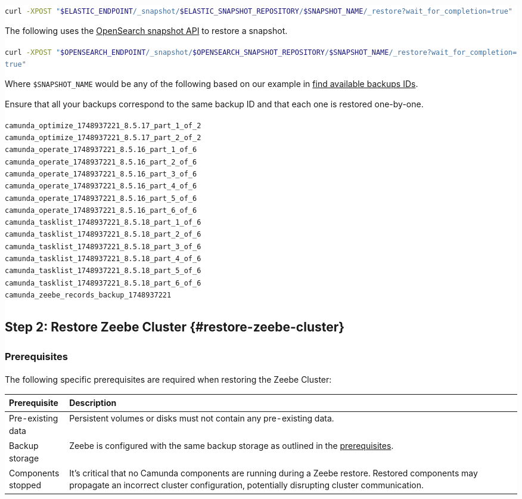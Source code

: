 ```bash
curl -XPOST "$ELASTIC_ENDPOINT/_snapshot/$ELASTIC_SNAPSHOT_REPOSITORY/$SNAPSHOT_NAME/_restore?wait_for_completion=true"
```

   </TabItem>
   <TabItem value="opensearch" label="OpenSearch">

The following uses the [OpenSearch snapshot API](https://docs.opensearch.org/docs/latest/api-reference/snapshots/restore-snapshot/) to restore a snapshot.

```bash
curl -XPOST "$OPENSEARCH_ENDPOINT/_snapshot/$OPENSEARCH_SNAPSHOT_REPOSITORY/$SNAPSHOT_NAME/_restore?wait_for_completion=true"
```

   </TabItem>
</Tabs>

Where `$SNAPSHOT_NAME` would be any of the following based on our example in [find available backups IDs](#2-find-available-backup-ids).

Ensure that all your backups correspond to the same backup ID and that each one is restored one-by-one.

```bash
camunda_optimize_1748937221_8.5.17_part_1_of_2
camunda_optimize_1748937221_8.5.17_part_2_of_2
camunda_operate_1748937221_8.5.16_part_1_of_6
camunda_operate_1748937221_8.5.16_part_2_of_6
camunda_operate_1748937221_8.5.16_part_3_of_6
camunda_operate_1748937221_8.5.16_part_4_of_6
camunda_operate_1748937221_8.5.16_part_5_of_6
camunda_operate_1748937221_8.5.16_part_6_of_6
camunda_tasklist_1748937221_8.5.18_part_1_of_6
camunda_tasklist_1748937221_8.5.18_part_2_of_6
camunda_tasklist_1748937221_8.5.18_part_3_of_6
camunda_tasklist_1748937221_8.5.18_part_4_of_6
camunda_tasklist_1748937221_8.5.18_part_5_of_6
camunda_tasklist_1748937221_8.5.18_part_6_of_6
camunda_zeebe_records_backup_1748937221
```

## Step 2: Restore Zeebe Cluster {#restore-zeebe-cluster}

### Prerequisites

The following specific prerequisites are required when restoring the Zeebe Cluster:

| Prerequisite       | Description                                                                                                                                                                                      |
| :----------------- | :----------------------------------------------------------------------------------------------------------------------------------------------------------------------------------------------- |
| Pre-existing data  | Persistent volumes or disks must not contain any pre-existing data.                                                                                                                              |
| Backup storage     | Zeebe is configured with the same backup storage as outlined in the [prerequisites](backup-and-restore.md#prerequisites).                                                                        |
| Components stopped | It’s critical that no Camunda components are running during a Zeebe restore. Restored components may propagate an incorrect cluster configuration, potentially disrupting cluster communication. |

